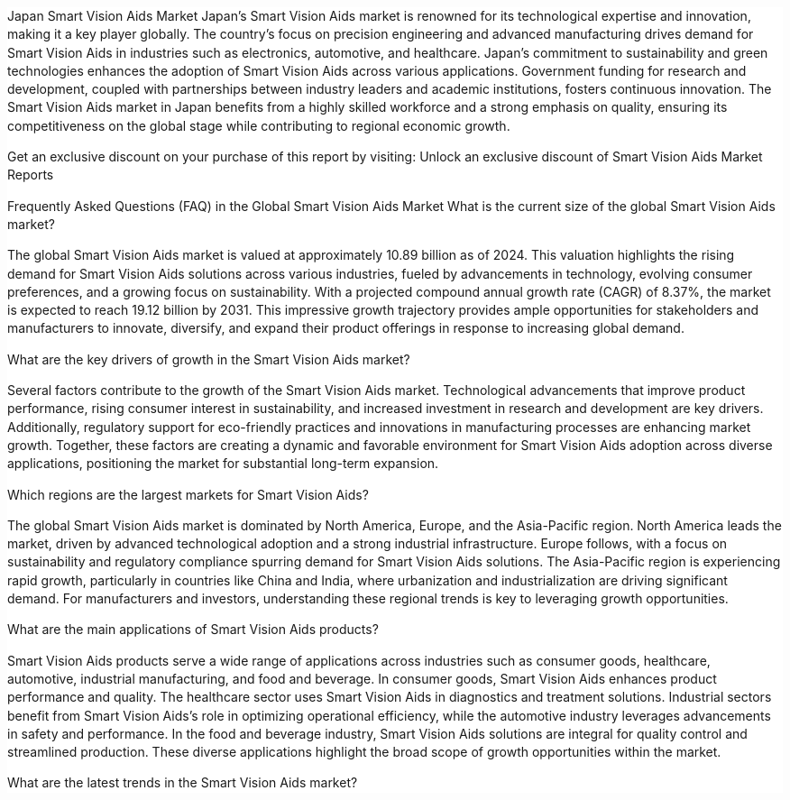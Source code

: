 Japan Smart Vision Aids Market
Japan’s Smart Vision Aids market is renowned for its technological expertise and innovation, making it a key player globally. The country’s focus on precision engineering and advanced manufacturing drives demand for Smart Vision Aids in industries such as electronics, automotive, and healthcare. Japan’s commitment to sustainability and green technologies enhances the adoption of Smart Vision Aids across various applications. Government funding for research and development, coupled with partnerships between industry leaders and academic institutions, fosters continuous innovation. The Smart Vision Aids market in Japan benefits from a highly skilled workforce and a strong emphasis on quality, ensuring its competitiveness on the global stage while contributing to regional economic growth.

Get an exclusive discount on your purchase of this report by visiting: Unlock an exclusive discount of Smart Vision Aids Market Reports 

Frequently Asked Questions (FAQ) in the Global Smart Vision Aids Market
What is the current size of the global Smart Vision Aids market?

The global Smart Vision Aids market is valued at approximately 10.89 billion as of 2024. This valuation highlights the rising demand for Smart Vision Aids solutions across various industries, fueled by advancements in technology, evolving consumer preferences, and a growing focus on sustainability. With a projected compound annual growth rate (CAGR) of 8.37%, the market is expected to reach 19.12 billion by 2031. This impressive growth trajectory provides ample opportunities for stakeholders and manufacturers to innovate, diversify, and expand their product offerings in response to increasing global demand.

What are the key drivers of growth in the Smart Vision Aids market?

Several factors contribute to the growth of the Smart Vision Aids market. Technological advancements that improve product performance, rising consumer interest in sustainability, and increased investment in research and development are key drivers. Additionally, regulatory support for eco-friendly practices and innovations in manufacturing processes are enhancing market growth. Together, these factors are creating a dynamic and favorable environment for Smart Vision Aids adoption across diverse applications, positioning the market for substantial long-term expansion.

Which regions are the largest markets for Smart Vision Aids?

The global Smart Vision Aids market is dominated by North America, Europe, and the Asia-Pacific region. North America leads the market, driven by advanced technological adoption and a strong industrial infrastructure. Europe follows, with a focus on sustainability and regulatory compliance spurring demand for Smart Vision Aids solutions. The Asia-Pacific region is experiencing rapid growth, particularly in countries like China and India, where urbanization and industrialization are driving significant demand. For manufacturers and investors, understanding these regional trends is key to leveraging growth opportunities.

What are the main applications of Smart Vision Aids products?

Smart Vision Aids products serve a wide range of applications across industries such as consumer goods, healthcare, automotive, industrial manufacturing, and food and beverage. In consumer goods, Smart Vision Aids enhances product performance and quality. The healthcare sector uses Smart Vision Aids in diagnostics and treatment solutions. Industrial sectors benefit from Smart Vision Aids’s role in optimizing operational efficiency, while the automotive industry leverages advancements in safety and performance. In the food and beverage industry, Smart Vision Aids solutions are integral for quality control and streamlined production. These diverse applications highlight the broad scope of growth opportunities within the market.

What are the latest trends in the Smart Vision Aids market?

